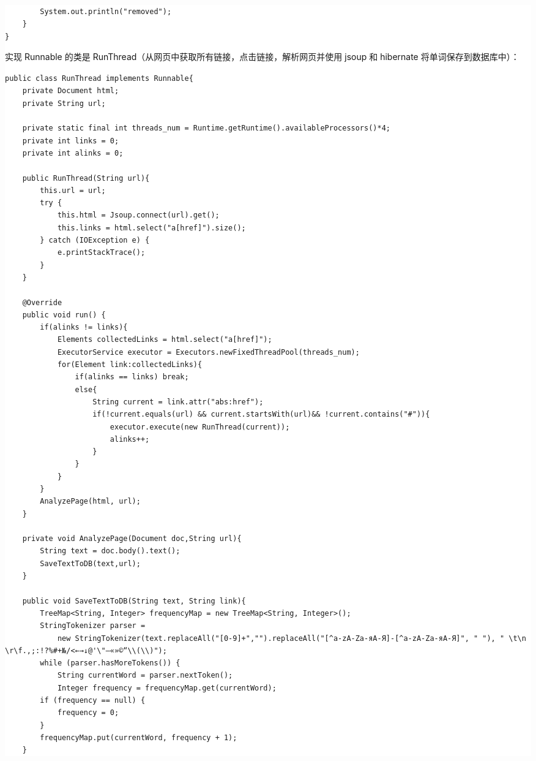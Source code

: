 ```
        System.out.println("removed");
    }
} 
```

实现 Runnable 的类是 RunThread（从网页中获取所有链接，点击链接，解析网页并使用 jsoup 和 hibernate 将单词保存到数据库中）：

```
public class RunThread implements Runnable{
    private Document html;
    private String url;

    private static final int threads_num = Runtime.getRuntime().availableProcessors()*4;
    private int links = 0;
    private int alinks = 0;

    public RunThread(String url){
        this.url = url;
        try {
            this.html = Jsoup.connect(url).get();
            this.links = html.select("a[href]").size();
        } catch (IOException e) {
            e.printStackTrace();
        }
    }

    @Override
    public void run() {
        if(alinks != links){
            Elements collectedLinks = html.select("a[href]");
            ExecutorService executor = Executors.newFixedThreadPool(threads_num);
            for(Element link:collectedLinks){
                if(alinks == links) break;
                else{
                    String current = link.attr("abs:href");
                    if(!current.equals(url) && current.startsWith(url)&& !current.contains("#")){
                        executor.execute(new RunThread(current));
                        alinks++;
                    }
                }
            }
        }
        AnalyzePage(html, url);
    }

    private void AnalyzePage(Document doc,String url){
        String text = doc.body().text();
        SaveTextToDB(text,url);
    }

    public void SaveTextToDB(String text, String link){
        TreeMap<String, Integer> frequencyMap = new TreeMap<String, Integer>();
        StringTokenizer parser = 
            new StringTokenizer(text.replaceAll("[0-9]+","").replaceAll("[^a-zA-Zа-яА-Я]-[^a-zA-Zа-яА-Я]", " "), " \t\n\r\f.,;:!?%#+№/<←→↓@'\"—«»©“\\(\\)");
        while (parser.hasMoreTokens()) {
            String currentWord = parser.nextToken();
            Integer frequency = frequencyMap.get(currentWord);
        if (frequency == null) {
            frequency = 0;
        }
        frequencyMap.put(currentWord, frequency + 1);
    }

```